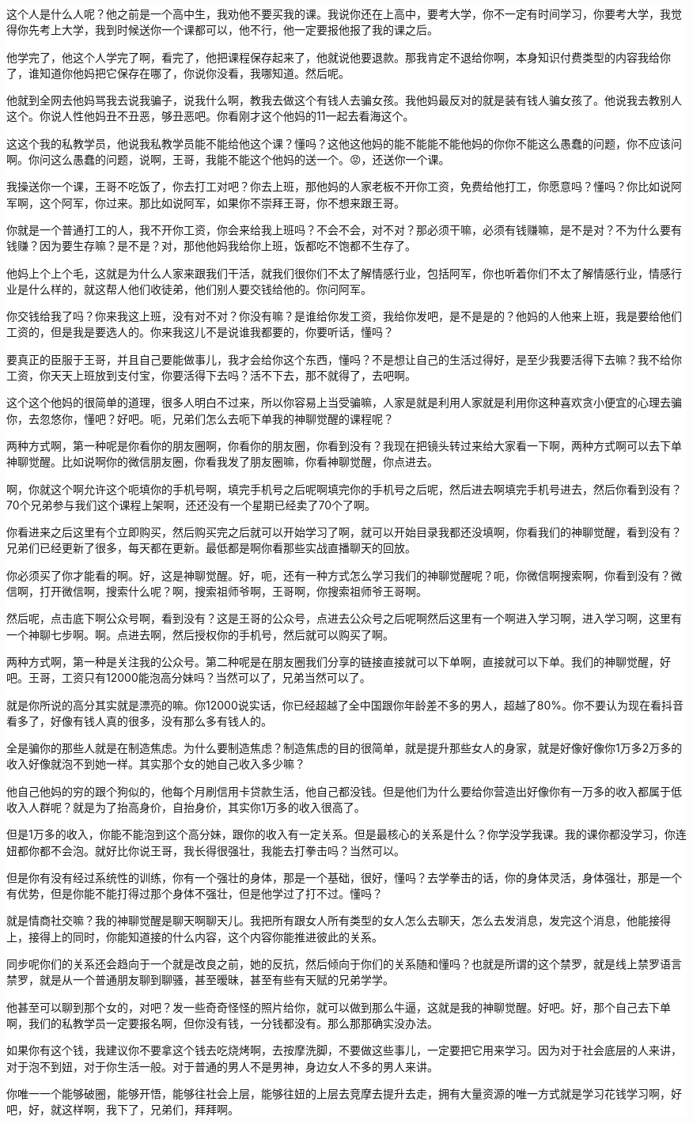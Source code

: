 这个人是什么人呢？他之前是一个高中生，我劝他不要买我的课。我说你还在上高中，要考大学，你不一定有时间学习，你要考大学，我觉得你先考上大学，我到时候送你一个课都可以，他不行，他一定要报他报了我的课之后。

他学完了，他这个人学完了啊，看完了，他把课程保存起来了，他就说他要退款。那我肯定不退给你啊，本身知识付费类型的内容我给你了，谁知道你他妈把它保存在哪了，你说你没看，我哪知道。然后呢。

他就到全网去他妈骂我去说我骗子，说我什么啊，教我去做这个有钱人去骗女孩。我他妈最反对的就是装有钱人骗女孩了。他说我去教别人这个。你说人性他妈丑不丑恶，够丑恶吧。你看刚才这个他妈的11一起去看海这个。

这这个我的私教学员，他说我私教学员能不能给他这个课？懂吗？这他这他妈的能不能能不能他妈的你你不能这么愚蠢的问题，你不应该问啊。你问这么愚蠢的问题，说啊，王哥，我能不能这个他妈的送一个。😡，还送你一个课。

我操送你一个课，王哥不吃饭了，你去打工对吧？你去上班，那他妈的人家老板不开你工资，免费给他打工，你愿意吗？懂吗？你比如说阿军啊，这个阿军，你过来。那比如说阿军，如果你不崇拜王哥，你不想来跟王哥。

你就是一个普通打工的人，我不开你工资，你会来给我上班吗？不会不会，对不对？那必须干嘛，必须有钱赚嘛，是不是对？不为什么要有钱赚？因为要生存嘛？是不是？对，那他他妈我给你上班，饭都吃不饱都不生存了。

他妈上个上个毛，这就是为什么人家来跟我们干活，就我们很你们不太了解情感行业，包括阿军，你也听着你们不太了解情感行业，情感行业是什么样的，就这帮人他们收徒弟，他们别人要交钱给他的。你问阿军。

你交钱给我了吗？你来我这上班，没有对不对？你没有嘛？是谁给你发工资，我给你发吧，是不是是的？他妈的人他来上班，我是要给他们工资的，但是我是要选人的。你来我这儿不是说谁我都要的，你要听话，懂吗？

要真正的臣服于王哥，并且自己要能做事儿，我才会给你这个东西，懂吗？不是想让自己的生活过得好，是至少我要活得下去嘛？我不给你工资，你天天上班放到支付宝，你要活得下去吗？活不下去，那不就得了，去吧啊。

这个这个他妈的很简单的道理，很多人明白不过来，所以你容易上当受骗嘛，人家是就是利用人家就是利用你这种喜欢贪小便宜的心理去骗你，去忽悠你，懂吧？好吧。呃，兄弟们怎么去呃下单我的神聊觉醒的课程呢？

两种方式啊，第一种呢是你看你的朋友圈啊，你看你的朋友圈，你看到没有？我现在把镜头转过来给大家看一下啊，两种方式啊可以去下单神聊觉醒。比如说啊你的微信朋友圈，你看我发了朋友圈嘛，你看神聊觉醒，你点进去。

啊，你就这个啊允许这个呃填你的手机号啊，填完手机号之后呢啊填完你的手机号之后呢，然后进去啊填完手机号进去，然后你看到没有？70个兄弟参与我们这个课程上架啊，还还没有一个星期已经卖了70个了啊。

你看进来之后这里有个立即购买，然后购买完之后就可以开始学习了啊，就可以开始目录我都还没填啊，你看我们的神聊觉醒，看到没有？兄弟们已经更新了很多，每天都在更新。最低都是啊你看那些实战直播聊天的回放。

你必须买了你才能看的啊。好，这是神聊觉醒。好，呃，还有一种方式怎么学习我们的神聊觉醒呢？呃，你微信啊搜索啊，你看到没有？微信啊，打开微信啊，搜索什么呢？啊，搜索祖师爷啊，王哥啊，你搜索祖师爷王哥啊。

然后呢，点击底下啊公众号啊，看到没有？这是王哥的公众号，点进去公众号之后呢啊然后这里有一个啊进入学习啊，进入学习啊，这里有一个神聊七步啊。啊。点进去啊，然后授权你的手机号，然后就可以购买了啊。

两种方式啊，第一种是关注我的公众号。第二种呢是在朋友圈我们分享的链接直接就可以下单啊，直接就可以下单。我们的神聊觉醒，好吧。王哥，工资只有12000能泡高分妹吗？当然可以了，兄弟当然可以了。

就是你所说的高分其实就是漂亮的嘛。你12000说实话，你已经超越了全中国跟你年龄差不多的男人，超越了80%。你不要认为现在看抖音看多了，好像有钱人真的很多，没有那么多有钱人的。

全是骗你的那些人就是在制造焦虑。为什么要制造焦虑？制造焦虑的目的很简单，就是提升那些女人的身家，就是好像好像你1万多2万多的收入好像就泡不到她一样。其实那个女的她自己收入多少嘛？

他自己他妈的穷的跟个狗似的，他每个月刷信用卡贷款生活，他自己都没钱。但是他们为什么要给你营造出好像你有一万多的收入都属于低收入人群呢？就是为了抬高身价，自抬身价，其实你1万多的收入很高了。

但是1万多的收入，你能不能泡到这个高分妹，跟你的收入有一定关系。但是最核心的关系是什么？你学没学我课。我的课你都没学习，你连妞都你都不会泡。就好比你说王哥，我长得很强壮，我能去打拳击吗？当然可以。

但是你有没有经过系统性的训练，你有一个强壮的身体，那是一个基础，很好，懂吗？去学拳击的话，你的身体灵活，身体强壮，那是一个有优势，但是你能不能打得过那个身体不强壮，但是他学过了打不过。懂吗？

就是情商社交嘛？我的神聊觉醒是聊天啊聊天儿。我把所有跟女人所有类型的女人怎么去聊天，怎么去发消息，发完这个消息，他能接得上，接得上的同时，你能知道接的什么内容，这个内容你能推进彼此的关系。

同步呢你们的关系还会趋向于一个就是改良之前，她的反抗，然后倾向于你们的关系随和懂吗？也就是所谓的这个禁罗，就是线上禁罗语言禁罗，就是从一个普通朋友聊到聊骚，甚至暧昧，甚至有些有天赋的兄弟学学。

他甚至可以聊到那个女的，对吧？发一些奇奇怪怪的照片给你，就可以做到那么牛逼，这就是我的神聊觉醒。好吧。好，那个自己去下单啊，我们的私教学员一定要报名啊，但你没有钱，一分钱都没有。那么那那确实没办法。

如果你有这个钱，我建议你不要拿这个钱去吃烧烤啊，去按摩洗脚，不要做这些事儿，一定要把它用来学习。因为对于社会底层的人来讲，对于泡不到妞，对于你生活一般。对于普通的男人不是男神，身边女人不多的男人来讲。

你唯一一个能够破圈，能够开悟，能够往社会上层，能够往妞的上层去竞摩去提升去走，拥有大量资源的唯一方式就是学习花钱学习啊，好吧，好，就这样啊，我下了，兄弟们，拜拜啊。


